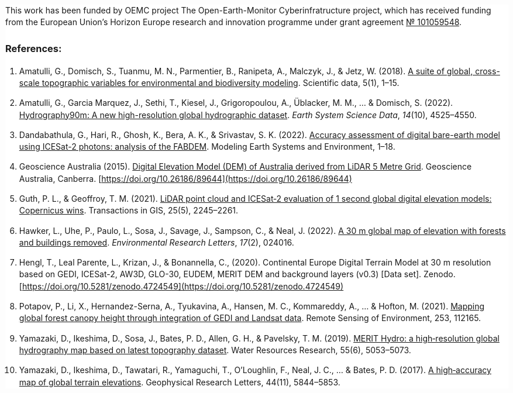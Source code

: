This work has been funded by OEMC project The Open-Earth-Monitor Cyberinfratructure project, which has received funding from the European Union’s Horizon Europe research and innovation programme under grant agreement [№ 101059548](https://cordis.europa.eu/project/id/101059548).

### References:

1. Amatulli, G., Domisch, S., Tuanmu, M. N., Parmentier, B., Ranipeta, A., Malczyk, J., & Jetz, W. (2018). [A suite of global, cross-scale topographic variables for environmental and biodiversity modeling](https://www.nature.com/articles/sdata201840). Scientific data, 5(1), 1–15.

3. Amatulli, G., Garcia Marquez, J., Sethi, T., Kiesel, J., Grigoropoulou, A., Üblacker, M. M., … & Domisch, S. (2022). [Hydrography90m: A new high-resolution global hydrographic dataset](https://essd.copernicus.org/preprints/essd-2022-9/). _Earth System Science Data_, _14_(10), 4525–4550.

5. Dandabathula, G., Hari, R., Ghosh, K., Bera, A. K., & Srivastav, S. K. (2022). [Accuracy assessment of digital bare-earth model using ICESat-2 photons: analysis of the FABDEM](https://doi.org/10.1007/s40808-022-01648-4). Modeling Earth Systems and Environment, 1–18.

7. Geoscience Australia (2015). [Digital Elevation Model (DEM) of Australia derived from LiDAR 5 Metre Grid](https://researchdata.edu.au/digital-elevation-model-metre-grid/1278967). Geoscience Australia, Canberra. [https://doi.org/10.26186/89644](https://doi.org/10.26186/89644)

9. Guth, P. L., & Geoffroy, T. M. (2021). [LiDAR point cloud and ICESat‐2 evaluation of 1 second global digital elevation models: Copernicus wins](https://onlinelibrary.wiley.com/doi/abs/10.1111/tgis.12825). Transactions in GIS, 25(5), 2245–2261.

11. Hawker, L., Uhe, P., Paulo, L., Sosa, J., Savage, J., Sampson, C., & Neal, J. (2022). [A 30 m global map of elevation with forests and buildings removed](https://iopscience.iop.org/article/10.1088/1748-9326/ac4d4f). _Environmental Research Letters_, _17_(2), 024016.

13. Hengl, T., Leal Parente, L., Krizan, J., & Bonannella, C., (2020). Continental Europe Digital Terrain Model at 30 m resolution based on GEDI, ICESat-2, AW3D, GLO-30, EUDEM, MERIT DEM and background layers (v0.3) \[Data set\]. Zenodo. [https://doi.org/10.5281/zenodo.4724549](https://doi.org/10.5281/zenodo.4724549)

15. Potapov, P., Li, X., Hernandez-Serna, A., Tyukavina, A., Hansen, M. C., Kommareddy, A., … & Hofton, M. (2021). [Mapping global forest canopy height through integration of GEDI and Landsat data](https://www.sciencedirect.com/science/article/pii/S0034425720305381). Remote Sensing of Environment, 253, 112165.

17. Yamazaki, D., Ikeshima, D., Sosa, J., Bates, P. D., Allen, G. H., & Pavelsky, T. M. (2019). [MERIT Hydro: a high‐resolution global hydrography map based on latest topography dataset](https://agupubs.onlinelibrary.wiley.com/doi/10.1029/2019WR024873). Water Resources Research, 55(6), 5053–5073.

19. Yamazaki, D., Ikeshima, D., Tawatari, R., Yamaguchi, T., O’Loughlin, F., Neal, J. C., … & Bates, P. D. (2017). [A high‐accuracy map of global terrain elevations](https://agupubs.onlinelibrary.wiley.com/doi/10.1002/2017GL072874). Geophysical Research Letters, 44(11), 5844–5853.
